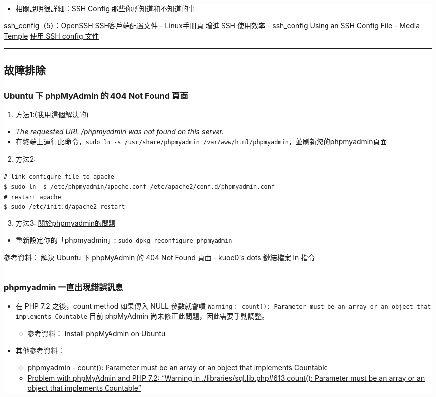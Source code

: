 - 相關說明很詳細：[SSH Config 那些你所知道和不知道的事](https://deepzz.com/post/how-to-setup-ssh-config.html)

[ssh_config（5）：OpenSSH SSH客戶端配置文件 - Linux手冊頁](https://linux.die.net/man/5/ssh_config)
[增進 SSH 使用效率 - ssh_config](https://chusiang.gitbooks.io/working-on-gnu-linux/content/20.ssh_config.html)
[Using an SSH Config File - Media Temple](https://mediatemple.net/community/products/grid/204644730/using-an-ssh-config-file)
[使用 SSH config 文件](http://daemon369.github.io/ssh/2015/03/21/using-ssh-config-file)

---

## 故障排除

### Ubuntu 下 phpMyAdmin 的 404 Not Found 頁面

1. 方法1:(我用這個解決的)
  - [_The requested URL /phpmyadmin was not found on this server._](https://stackoverflow.com/questions/22893702/the-requested-url-phpmyadmin-was-not-found-on-this-server)
  - 在終端上運行此命令，`sudo ln -s /usr/share/phpmyadmin /var/www/html/phpmyadmin`，並刷新您的phpmyadmin頁面
  
2. 方法2:
```
# link configure file to apache
$ sudo ln -s /etc/phpmyadmin/apache.conf /etc/apache2/conf.d/phpmyadmin.conf
# restart apache
$ sudo /etc/init.d/apache2 restart
```
3. 方法3: [關於phpmyadmin的問題](https://www.ubuntu-tw.org/modules/newbb/viewtopic.php?post_id=320994#forumpost320994) 
- 重新設定你的「phpmyadmin」: `sudo dpkg-reconfigure phpmyadmin`

參考資料：
[解決 Ubuntu 下 phpMyAdmin 的 404 Not Found 頁面 - kuoe0's dots](https://blog.kuoe0.tw/posts/2012/08/23/slove-phpmyadmin-404-not-found-in-ubuntu/)
[鏈結檔案 ln 指令](https://www.ibm.com/support/knowledgecenter/zh-tw/ssw_aix_71/com.ibm.aix.osdevice/cmd_linkfiles.htm)

---

### phpmyadmin 一直出現錯誤訊息

- 在 PHP 7.2 之後，count method 如果傳入 NULL 參數就會噴 `Warning：
count(): Parameter must be an array or an object that implements Countable`
目前 phpMyAdmin 尚未修正此問題，因此需要手動調整。
  - 參考資料： [Install phpMyAdmin on Ubuntu](https://blog.johnsonlu.org/install-phpmyadmin-on-ubuntu/)

- 其他參考資料：
  - [phpmyadmin - count(): Parameter must be an array or an object that implements Countable](https://stackoverflow.com/questions/48001569/phpmyadmin-count-parameter-must-be-an-array-or-an-object-that-implements-co)
  - [Problem with phpMyAdmin and PHP 7.2: “Warning in ./libraries/sql.lib.php#613 count(): Parameter must be an array or an object that implements Countable”](https://devanswers.co/problem-php-7-2-phpmyadmin-warning-in-librariessql-count/)
